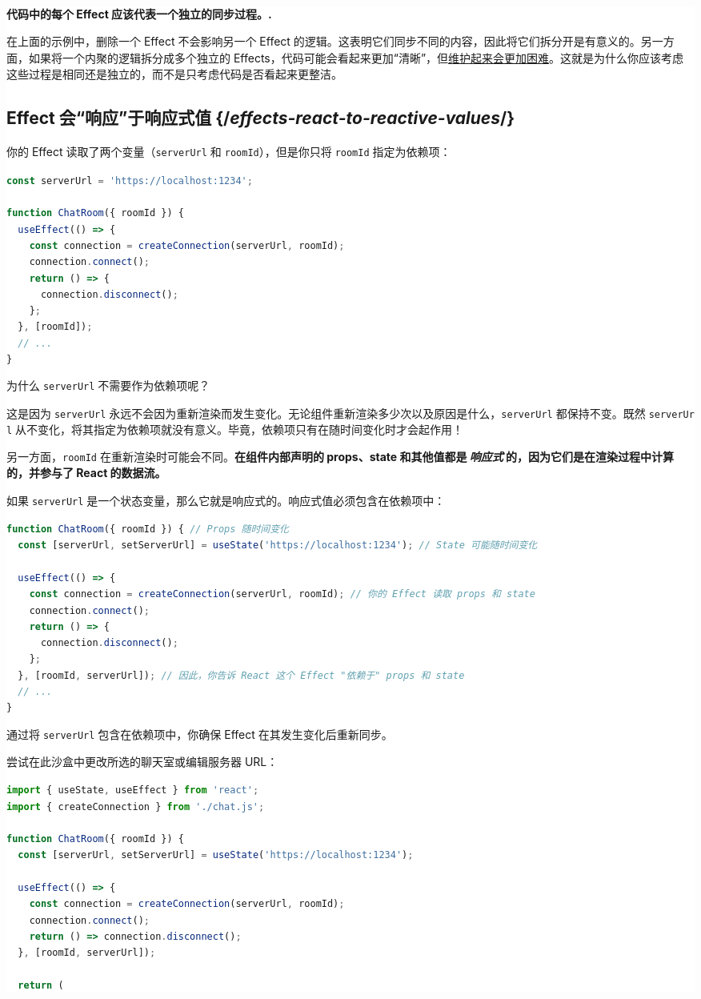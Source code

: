 **代码中的每个 Effect 应该代表一个独立的同步过程。.**

在上面的示例中，删除一个 Effect 不会影响另一个 Effect 的逻辑。这表明它们同步不同的内容，因此将它们拆分开是有意义的。另一方面，如果将一个内聚的逻辑拆分成多个独立的 Effects，代码可能会看起来更加“清晰”，但[维护起来会更加困难](/learn/you-might-not-need-an-effect#chains-of-computations)。这就是为什么你应该考虑这些过程是相同还是独立的，而不是只考虑代码是否看起来更整洁。

## Effect 会“响应”于响应式值 {/*effects-react-to-reactive-values*/}

你的 Effect 读取了两个变量（`serverUrl` 和 `roomId`），但是你只将 `roomId` 指定为依赖项：

```js {5,10}
const serverUrl = 'https://localhost:1234';

function ChatRoom({ roomId }) {
  useEffect(() => {
    const connection = createConnection(serverUrl, roomId);
    connection.connect();
    return () => {
      connection.disconnect();
    };
  }, [roomId]);
  // ...
}
```

为什么 `serverUrl` 不需要作为依赖项呢？

这是因为 `serverUrl` 永远不会因为重新渲染而发生变化。无论组件重新渲染多少次以及原因是什么，`serverUrl` 都保持不变。既然 `serverUrl` 从不变化，将其指定为依赖项就没有意义。毕竟，依赖项只有在随时间变化时才会起作用！

另一方面，`roomId` 在重新渲染时可能会不同。**在组件内部声明的 props、state 和其他值都是 _响应式_ 的，因为它们是在渲染过程中计算的，并参与了 React 的数据流。**

如果 `serverUrl` 是一个状态变量，那么它就是响应式的。响应式值必须包含在依赖项中：

```js {2,5,10}
function ChatRoom({ roomId }) { // Props 随时间变化
  const [serverUrl, setServerUrl] = useState('https://localhost:1234'); // State 可能随时间变化

  useEffect(() => {
    const connection = createConnection(serverUrl, roomId); // 你的 Effect 读取 props 和 state
    connection.connect();
    return () => {
      connection.disconnect();
    };
  }, [roomId, serverUrl]); // 因此，你告诉 React 这个 Effect "依赖于" props 和 state
  // ...
}
```

通过将 `serverUrl` 包含在依赖项中，你确保 Effect 在其发生变化后重新同步。

尝试在此沙盒中更改所选的聊天室或编辑服务器 URL：

<Sandpack>

```js
import { useState, useEffect } from 'react';
import { createConnection } from './chat.js';

function ChatRoom({ roomId }) {
  const [serverUrl, setServerUrl] = useState('https://localhost:1234');

  useEffect(() => {
    const connection = createConnection(serverUrl, roomId);
    connection.connect();
    return () => connection.disconnect();
  }, [roomId, serverUrl]);

  return (
```